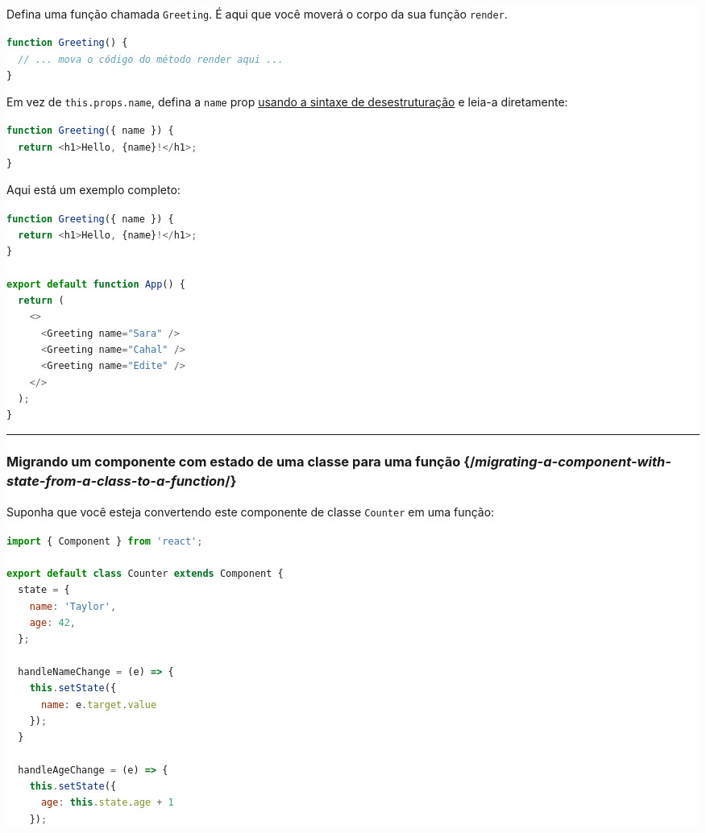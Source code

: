 </Sandpack>

Defina uma função chamada `Greeting`. É aqui que você moverá o corpo da sua função `render`.

```js
function Greeting() {
  // ... mova o código do método render aqui ...
}
```

Em vez de `this.props.name`, defina a `name` prop [usando a sintaxe de desestruturação](/learn/passing-props-to-a-component) e leia-a diretamente:

```js
function Greeting({ name }) {
  return <h1>Hello, {name}!</h1>;
}
```

Aqui está um exemplo completo:

<Sandpack>

```js
function Greeting({ name }) {
  return <h1>Hello, {name}!</h1>;
}

export default function App() {
  return (
    <>
      <Greeting name="Sara" />
      <Greeting name="Cahal" />
      <Greeting name="Edite" />
    </>
  );
}
```

</Sandpack>

---

### Migrando um componente com estado de uma classe para uma função {/*migrating-a-component-with-state-from-a-class-to-a-function*/}

Suponha que você esteja convertendo este componente de classe `Counter` em uma função:

<Sandpack>

```js
import { Component } from 'react';

export default class Counter extends Component {
  state = {
    name: 'Taylor',
    age: 42,
  };

  handleNameChange = (e) => {
    this.setState({
      name: e.target.value
    });
  }

  handleAgeChange = (e) => {
    this.setState({
      age: this.state.age + 1 
    });
```